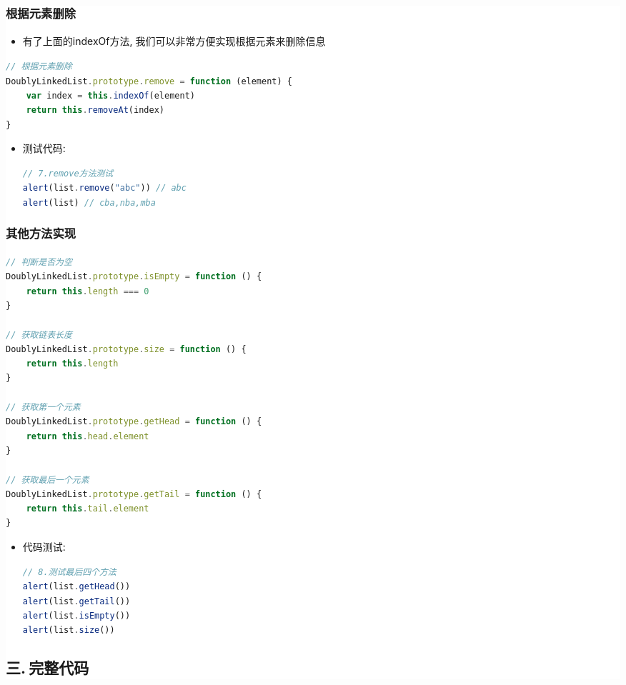 ### 根据元素删除

* 有了上面的indexOf方法, 我们可以非常方便实现根据元素来删除信息

``` javascript
// 根据元素删除
DoublyLinkedList.prototype.remove = function (element) {
    var index = this.indexOf(element)
    return this.removeAt(index)
}
```

* 测试代码:

    ``` javascript
    // 7.remove方法测试
    alert(list.remove("abc")) // abc
    alert(list) // cba,nba,mba
    ```

### 其他方法实现

``` javascript
// 判断是否为空
DoublyLinkedList.prototype.isEmpty = function () {
    return this.length === 0
}

// 获取链表长度
DoublyLinkedList.prototype.size = function () {
    return this.length
}

// 获取第一个元素
DoublyLinkedList.prototype.getHead = function () {
    return this.head.element
}

// 获取最后一个元素
DoublyLinkedList.prototype.getTail = function () {
    return this.tail.element
}
```

* 代码测试:

    ``` javascript
    // 8.测试最后四个方法
    alert(list.getHead())
    alert(list.getTail())
    alert(list.isEmpty())
    alert(list.size())
    ```

## 三. 完整代码
